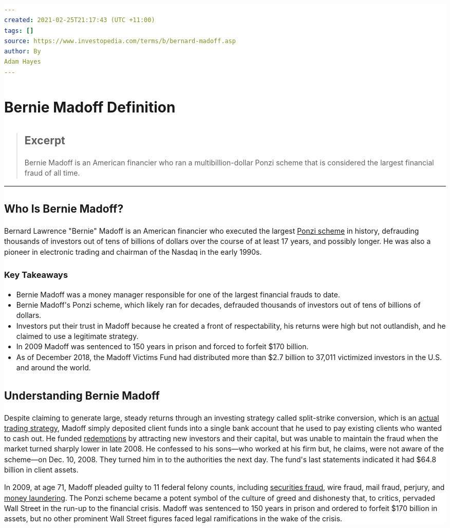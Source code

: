 ```yaml
---
created: 2021-02-25T21:17:43 (UTC +11:00)
tags: []
source: https://www.investopedia.com/terms/b/bernard-madoff.asp
author: By
Adam Hayes
---
```


# Bernie Madoff Definition

> ## Excerpt
> Bernie Madoff is an American financier who ran a multibillion-dollar Ponzi scheme that is considered the largest financial fraud of all time.

---
## Who Is Bernie Madoff?

Bernard Lawrence "Bernie" Madoff is an American financier who executed the largest [Ponzi scheme](https://www.investopedia.com/terms/p/ponzischeme.asp) in history, defrauding thousands of investors out of tens of billions of dollars over the course of at least 17 years, and possibly longer. He was also a pioneer in electronic trading and chairman of the Nasdaq in the early 1990s.

### Key Takeaways

-   Bernie Madoff was a money manager responsible for one of the largest financial frauds to date.
-   Bernie Madoff's Ponzi scheme, which likely ran for decades, defrauded thousands of investors out of tens of billions of dollars.
-   Investors put their trust in Madoff because he created a front of respectability, his returns were high but not outlandish, and he claimed to use a legitimate strategy.
-   In 2009 Madoff was sentenced to 150 years in prison and forced to forfeit $170 billion.
-   As of December 2018, the Madoff Victims Fund had distributed more than $2.7 billion to 37,011 victimized investors in the U.S. and around the world.

## Understanding Bernie Madoff

Despite claiming to generate large, steady returns through an investing strategy called split-strike conversion, which is an [actual trading strategy](https://www.investopedia.com/financial-edge/0809/invest-like-madoff---without-the-jail-time.aspx), Madoff simply deposited client funds into a single bank account that he used to pay existing clients who wanted to cash out. He funded [redemptions](https://www.investopedia.com/terms/r/redemption.asp) by attracting new investors and their capital, but was unable to maintain the fraud when the market turned sharply lower in late 2008. He confessed to his sons—who worked at his firm but, he claims, were not aware of the scheme—on Dec. 10, 2008. They turned him in to the authorities the next day. The fund's last statements indicated it had $64.8 billion in client assets.

In 2009, at age 71, Madoff pleaded guilty to 11 federal felony counts, including [securities fraud](https://www.investopedia.com/terms/s/securities-fraud.asp), wire fraud, mail fraud, perjury, and [money laundering](https://www.investopedia.com/terms/m/moneylaundering.asp). The Ponzi scheme became a potent symbol of the culture of greed and dishonesty that, to critics, pervaded Wall Street in the run-up to the financial crisis. Madoff was sentenced to 150 years in prison and ordered to forfeit $170 billion in assets, but no other prominent Wall Street figures faced legal ramifications in the wake of the crisis.
